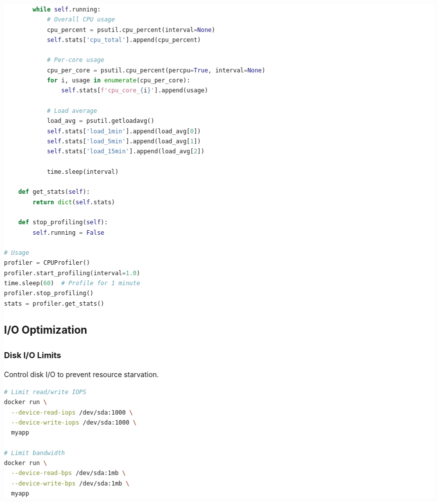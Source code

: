 ```python
        while self.running:
            # Overall CPU usage
            cpu_percent = psutil.cpu_percent(interval=None)
            self.stats['cpu_total'].append(cpu_percent)

            # Per-core usage
            cpu_per_core = psutil.cpu_percent(percpu=True, interval=None)
            for i, usage in enumerate(cpu_per_core):
                self.stats[f'cpu_core_{i}'].append(usage)

            # Load average
            load_avg = psutil.getloadavg()
            self.stats['load_1min'].append(load_avg[0])
            self.stats['load_5min'].append(load_avg[1])
            self.stats['load_15min'].append(load_avg[2])

            time.sleep(interval)

    def get_stats(self):
        return dict(self.stats)

    def stop_profiling(self):
        self.running = False

# Usage
profiler = CPUProfiler()
profiler.start_profiling(interval=1.0)
time.sleep(60)  # Profile for 1 minute
profiler.stop_profiling()
stats = profiler.get_stats()
```

## I/O Optimization

### Disk I/O Limits

Control disk I/O to prevent resource starvation.

```bash
# Limit read/write IOPS
docker run \
  --device-read-iops /dev/sda:1000 \
  --device-write-iops /dev/sda:1000 \
  myapp

# Limit bandwidth
docker run \
  --device-read-bps /dev/sda:1mb \
  --device-write-bps /dev/sda:1mb \
  myapp
```
